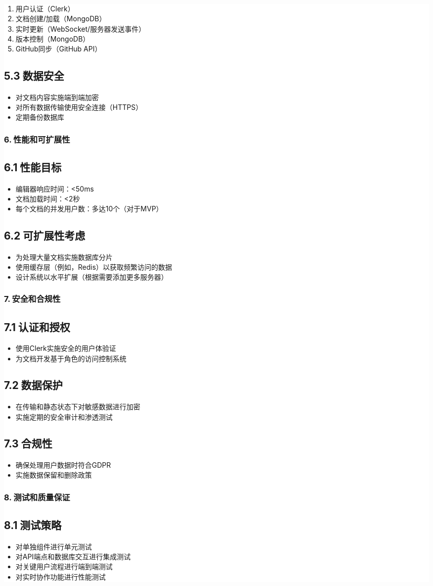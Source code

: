 1. 用户认证（Clerk）
2. 文档创建/加载（MongoDB）
3. 实时更新（WebSocket/服务器发送事件）
4. 版本控制（MongoDB）
5. GitHub同步（GitHub API）

## **5.3 数据安全**

- 对文档内容实施端到端加密
- 对所有数据传输使用安全连接（HTTPS）
- 定期备份数据库

### **6. 性能和可扩展性**

## **6.1 性能目标**

- 编辑器响应时间：<50ms
- 文档加载时间：<2秒
- 每个文档的并发用户数：多达10个（对于MVP）

## **6.2 可扩展性考虑**

- 为处理大量文档实施数据库分片
- 使用缓存层（例如，Redis）以获取频繁访问的数据
- 设计系统以水平扩展（根据需要添加更多服务器）

### **7. 安全和合规性**

## **7.1 认证和授权**

- 使用Clerk实施安全的用户体验证
- 为文档开发基于角色的访问控制系统

## **7.2 数据保护**

- 在传输和静态状态下对敏感数据进行加密
- 实施定期的安全审计和渗透测试

## **7.3 合规性**

- 确保处理用户数据时符合GDPR
- 实施数据保留和删除政策

### **8. 测试和质量保证**

## **8.1 测试策略**

- 对单独组件进行单元测试
- 对API端点和数据库交互进行集成测试
- 对关键用户流程进行端到端测试
- 对实时协作功能进行性能测试
